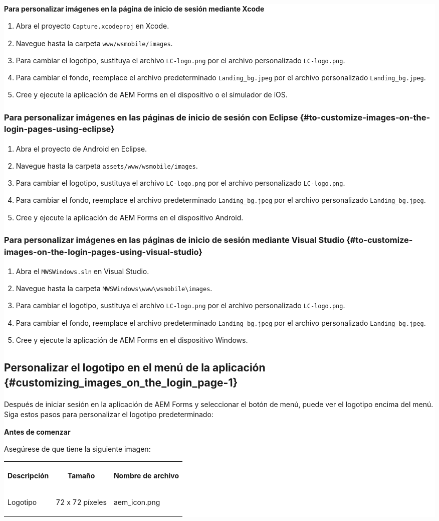 **Para personalizar imágenes en la página de inicio de sesión mediante Xcode**

1. Abra el proyecto `Capture.xcodeproj` en Xcode.

1. Navegue hasta la carpeta `www/wsmobile/images`.
1. Para cambiar el logotipo, sustituya el archivo `LC-logo.png` por el archivo personalizado `LC-logo.png`.
1. Para cambiar el fondo, reemplace el archivo predeterminado `Landing_bg.jpeg` por el archivo personalizado `Landing_bg.jpeg`.
1. Cree y ejecute la aplicación de AEM Forms en el dispositivo o el simulador de iOS.

### Para personalizar imágenes en las páginas de inicio de sesión con Eclipse {#to-customize-images-on-the-login-pages-using-eclipse}

1. Abra el proyecto de Android en Eclipse.

1. Navegue hasta la carpeta `assets/www/wsmobile/images`.
1. Para cambiar el logotipo, sustituya el archivo `LC-logo.png` por el archivo personalizado `LC-logo.png`.
1. Para cambiar el fondo, reemplace el archivo predeterminado `Landing_bg.jpeg` por el archivo personalizado `Landing_bg.jpeg`.
1. Cree y ejecute la aplicación de AEM Forms en el dispositivo Android.

### Para personalizar imágenes en las páginas de inicio de sesión mediante Visual Studio {#to-customize-images-on-the-login-pages-using-visual-studio}

1. Abra el `MWSWindows.sln` en Visual Studio.

1. Navegue hasta la carpeta `MWSWindows\www\wsmobile\images`.
1. Para cambiar el logotipo, sustituya el archivo `LC-logo.png` por el archivo personalizado `LC-logo.png`.
1. Para cambiar el fondo, reemplace el archivo predeterminado `Landing_bg.jpeg` por el archivo personalizado `Landing_bg.jpeg`.
1. Cree y ejecute la aplicación de AEM Forms en el dispositivo Windows.

## Personalizar el logotipo en el menú de la aplicación {#customizing_images_on_the_login_page-1}

Después de iniciar sesión en la aplicación de AEM Forms y seleccionar el botón de menú, puede ver el logotipo encima del menú. Siga estos pasos para personalizar el logotipo predeterminado:

**Antes de comenzar**

Asegúrese de que tiene la siguiente imagen:

<table>
 <tbody>
  <tr>
   <th><p>Descripción</p> </th>
   <th><p>Tamaño</p> </th>
   <th><p>Nombre de archivo</p> </th>
  </tr>
  <tr>
   <td><p>Logotipo</p> </td>
   <td><p>72 x 72 píxeles</p> </td>
   <td><p>aem_icon.png</p> </td>
  </tr>
 </tbody>
</table>
